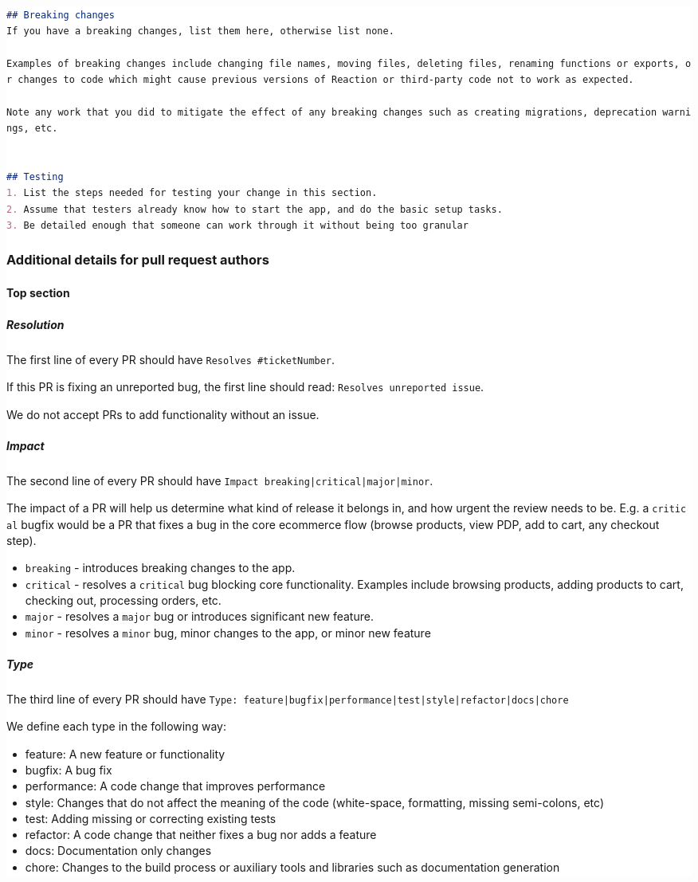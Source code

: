 ```md
## Breaking changes
If you have a breaking changes, list them here, otherwise list none.

Examples of breaking changes include changing file names, moving files, deleting files, renaming functions or exports, or changes to code which might cause previous versions of Reaction or third-party code not to work as expected.

Note any work that you did to mitigate the effect of any breaking changes such as creating migrations, deprecation warnings, etc.


## Testing
1. List the steps needed for testing your change in this section.
2. Assume that testers already know how to start the app, and do the basic setup tasks.
3. Be detailed enough that someone can work through it without being too granular
```

### Additional details for pull request authors

#### Top section

##### Resolution

The first line of every PR should have `Resolves #ticketNumber`.

If this PR is fixing an unreported bug, the first line should read: `Resolves unreported issue`.

We do not accept PRs to add functionality without an issue.

##### Impact

The second line of every PR should have `Impact breaking|critical|major|minor`.

The impact of a PR will help us determine what kind of release it belongs in, and how urgent the review needs to be. E.g. a `critical` bugfix would be a PR that fixes a bug in the core ecommerce flow (browse products, view PDP, add to cart, any checkout step).
- `breaking` - introduces breaking changes to the app.
- `critical` - resolves a `critical` bug blocking core functionality. Examples include browsing products, adding products to cart, checking out, processing orders, etc.
- `major` - resolves a `major` bug or introduces significant new feature.
- `minor` - resolves a `minor` bug, minor changes to the app, or minor new feature

##### Type

The third line of every PR should have `Type: feature|bugfix|performance|test|style|refactor|docs|chore`

We define each type in the following way:
- feature: A new feature or functionality
- bugfix: A bug fix
- performance: A code change that improves performance
- style: Changes that do not affect the meaning of the code (white-space, formatting, missing semi-colons, etc)
- test: Adding missing or correcting existing tests
- refactor: A code change that neither fixes a bug nor adds a feature
- docs: Documentation only changes
- chore: Changes to the build process or auxiliary tools and libraries such as documentation generation
